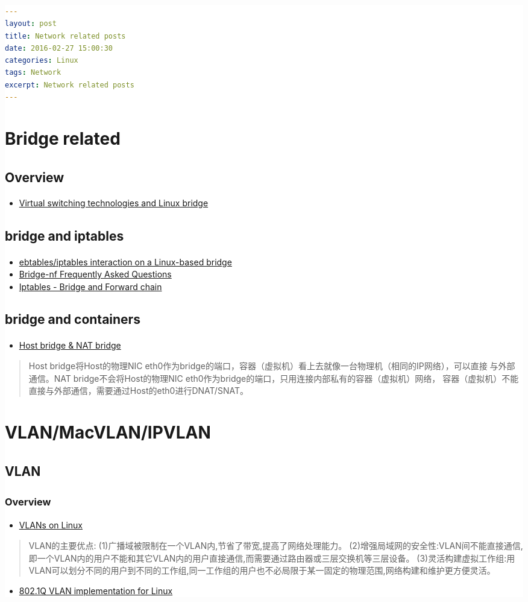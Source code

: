 ```yaml
---
layout: post
title: Network related posts
date: 2016-02-27 15:00:30
categories: Linux
tags: Network 
excerpt: Network related posts
---
```


# Bridge related

## Overview

* [Virtual switching technologies and Linux bridge](http://events.linuxfoundation.org/sites/events/files/slides/LinuxConJapan2014_makita_0.pdf)

## bridge and iptables

* [ebtables/iptables interaction on a Linux-based bridge](http://ebtables.netfilter.org/br_fw_ia/br_fw_ia.html)
* [Bridge-nf Frequently Asked Questions](http://ebtables.netfilter.org/misc/brnf-faq.html)
* [Iptables - Bridge and Forward chain](http://serverfault.com/questions/162366/iptables-bridge-and-forward-chain)

## bridge and containers

* [Host bridge & NAT bridge](https://www.flockport.com/lxc-networking-guide/)

> Host bridge将Host的物理NIC eth0作为bridge的端口，容器（虚拟机）看上去就像一台物理机（相同的IP网络），可以直接
> 与外部通信。NAT bridge不会将Host的物理NIC eth0作为bridge的端口，只用连接内部私有的容器（虚拟机）网络，
> 容器（虚拟机）不能直接与外部通信，需要通过Host的eth0进行DNAT/SNAT。


# VLAN/MacVLAN/IPVLAN

## VLAN

### Overview

* [VLANs on Linux](http://www.linuxjournal.com/article/7268)

> VLAN的主要优点:
> (1)广播域被限制在一个VLAN内,节省了带宽,提高了网络处理能力。
> (2)增强局域网的安全性:VLAN间不能直接通信,即一个VLAN内的用户不能和其它VLAN内的用户直接通信,而需要通过路由器或三层交换机等三层设备。
> (3)灵活构建虚拟工作组:用VLAN可以划分不同的用户到不同的工作组,同一工作组的用户也不必局限于某一固定的物理范围,网络构建和维护更方便灵活。

* [802.1Q VLAN implementation for Linux](http://www.candelatech.com/~greear/vlan.html)
